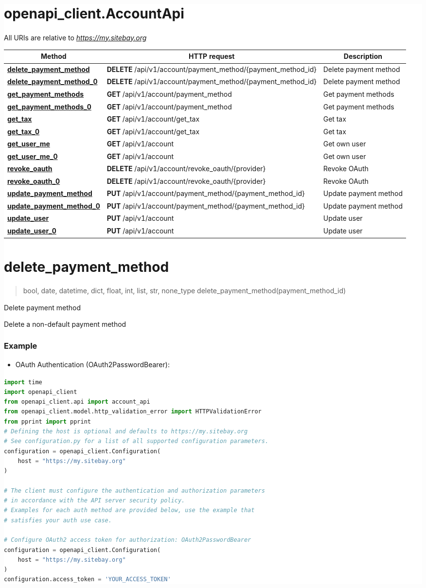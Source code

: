 # openapi_client.AccountApi

All URIs are relative to *https://my.sitebay.org*

Method | HTTP request | Description
------------- | ------------- | -------------
[**delete_payment_method**](AccountApi.md#delete_payment_method) | **DELETE** /api/v1/account/payment_method/{payment_method_id} | Delete payment method
[**delete_payment_method_0**](AccountApi.md#delete_payment_method_0) | **DELETE** /api/v1/account/payment_method/{payment_method_id} | Delete payment method
[**get_payment_methods**](AccountApi.md#get_payment_methods) | **GET** /api/v1/account/payment_method | Get payment methods
[**get_payment_methods_0**](AccountApi.md#get_payment_methods_0) | **GET** /api/v1/account/payment_method | Get payment methods
[**get_tax**](AccountApi.md#get_tax) | **GET** /api/v1/account/get_tax | Get tax
[**get_tax_0**](AccountApi.md#get_tax_0) | **GET** /api/v1/account/get_tax | Get tax
[**get_user_me**](AccountApi.md#get_user_me) | **GET** /api/v1/account | Get own user
[**get_user_me_0**](AccountApi.md#get_user_me_0) | **GET** /api/v1/account | Get own user
[**revoke_oauth**](AccountApi.md#revoke_oauth) | **DELETE** /api/v1/account/revoke_oauth/{provider} | Revoke OAuth
[**revoke_oauth_0**](AccountApi.md#revoke_oauth_0) | **DELETE** /api/v1/account/revoke_oauth/{provider} | Revoke OAuth
[**update_payment_method**](AccountApi.md#update_payment_method) | **PUT** /api/v1/account/payment_method/{payment_method_id} | Update payment method
[**update_payment_method_0**](AccountApi.md#update_payment_method_0) | **PUT** /api/v1/account/payment_method/{payment_method_id} | Update payment method
[**update_user**](AccountApi.md#update_user) | **PUT** /api/v1/account | Update user
[**update_user_0**](AccountApi.md#update_user_0) | **PUT** /api/v1/account | Update user


# **delete_payment_method**
> bool, date, datetime, dict, float, int, list, str, none_type delete_payment_method(payment_method_id)

Delete payment method

Delete a non-default payment method

### Example

* OAuth Authentication (OAuth2PasswordBearer):

```python
import time
import openapi_client
from openapi_client.api import account_api
from openapi_client.model.http_validation_error import HTTPValidationError
from pprint import pprint
# Defining the host is optional and defaults to https://my.sitebay.org
# See configuration.py for a list of all supported configuration parameters.
configuration = openapi_client.Configuration(
    host = "https://my.sitebay.org"
)

# The client must configure the authentication and authorization parameters
# in accordance with the API server security policy.
# Examples for each auth method are provided below, use the example that
# satisfies your auth use case.

# Configure OAuth2 access token for authorization: OAuth2PasswordBearer
configuration = openapi_client.Configuration(
    host = "https://my.sitebay.org"
)
configuration.access_token = 'YOUR_ACCESS_TOKEN'
```